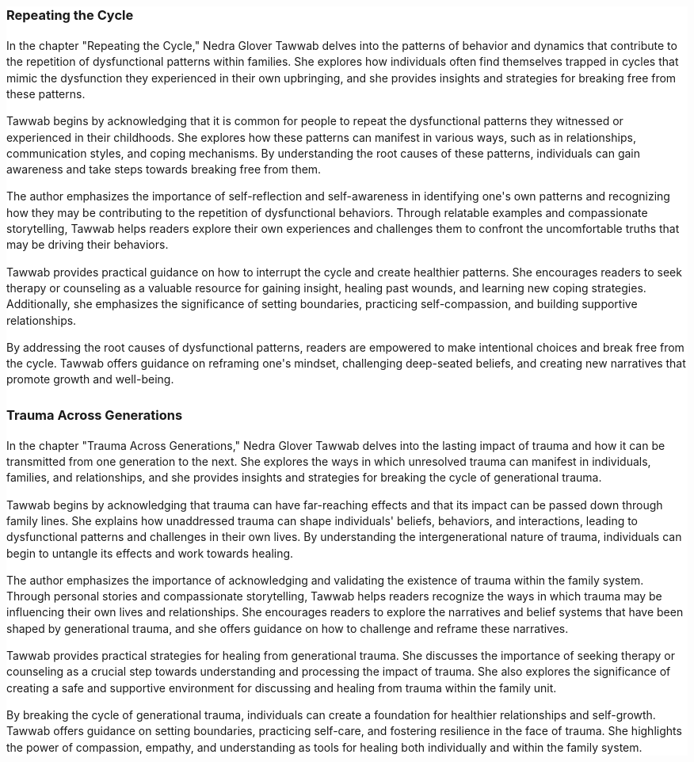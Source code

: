 
### Repeating the Cycle
In the chapter "Repeating the Cycle," Nedra Glover Tawwab delves into the patterns of behavior and dynamics that contribute to the repetition of dysfunctional patterns within families. She explores how individuals often find themselves trapped in cycles that mimic the dysfunction they experienced in their own upbringing, and she provides insights and strategies for breaking free from these patterns.

Tawwab begins by acknowledging that it is common for people to repeat the dysfunctional patterns they witnessed or experienced in their childhoods. She explores how these patterns can manifest in various ways, such as in relationships, communication styles, and coping mechanisms. By understanding the root causes of these patterns, individuals can gain awareness and take steps towards breaking free from them.

The author emphasizes the importance of self-reflection and self-awareness in identifying one's own patterns and recognizing how they may be contributing to the repetition of dysfunctional behaviors. Through relatable examples and compassionate storytelling, Tawwab helps readers explore their own experiences and challenges them to confront the uncomfortable truths that may be driving their behaviors.

Tawwab provides practical guidance on how to interrupt the cycle and create healthier patterns. She encourages readers to seek therapy or counseling as a valuable resource for gaining insight, healing past wounds, and learning new coping strategies. Additionally, she emphasizes the significance of setting boundaries, practicing self-compassion, and building supportive relationships.

By addressing the root causes of dysfunctional patterns, readers are empowered to make intentional choices and break free from the cycle. Tawwab offers guidance on reframing one's mindset, challenging deep-seated beliefs, and creating new narratives that promote growth and well-being.


### Trauma Across Generations
In the chapter "Trauma Across Generations," Nedra Glover Tawwab delves into the lasting impact of trauma and how it can be transmitted from one generation to the next. She explores the ways in which unresolved trauma can manifest in individuals, families, and relationships, and she provides insights and strategies for breaking the cycle of generational trauma.

Tawwab begins by acknowledging that trauma can have far-reaching effects and that its impact can be passed down through family lines. She explains how unaddressed trauma can shape individuals' beliefs, behaviors, and interactions, leading to dysfunctional patterns and challenges in their own lives. By understanding the intergenerational nature of trauma, individuals can begin to untangle its effects and work towards healing.

The author emphasizes the importance of acknowledging and validating the existence of trauma within the family system. Through personal stories and compassionate storytelling, Tawwab helps readers recognize the ways in which trauma may be influencing their own lives and relationships. She encourages readers to explore the narratives and belief systems that have been shaped by generational trauma, and she offers guidance on how to challenge and reframe these narratives.

Tawwab provides practical strategies for healing from generational trauma. She discusses the importance of seeking therapy or counseling as a crucial step towards understanding and processing the impact of trauma. She also explores the significance of creating a safe and supportive environment for discussing and healing from trauma within the family unit.

By breaking the cycle of generational trauma, individuals can create a foundation for healthier relationships and self-growth. Tawwab offers guidance on setting boundaries, practicing self-care, and fostering resilience in the face of trauma. She highlights the power of compassion, empathy, and understanding as tools for healing both individually and within the family system.
